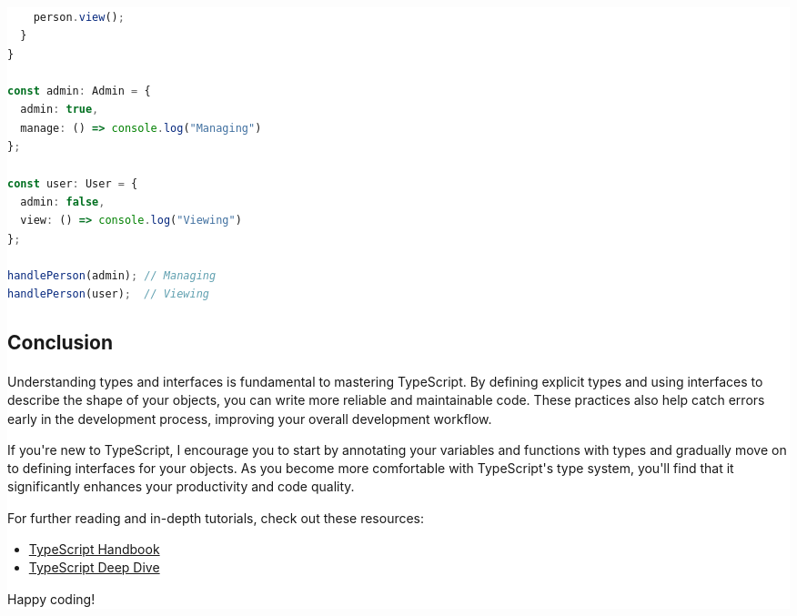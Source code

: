 ```typescript {numberLines}
    person.view();
  }
}

const admin: Admin = {
  admin: true,
  manage: () => console.log("Managing")
};

const user: User = {
  admin: false,
  view: () => console.log("Viewing")
};

handlePerson(admin); // Managing
handlePerson(user);  // Viewing
```

## Conclusion

Understanding types and interfaces is fundamental to mastering TypeScript. By defining explicit types and using interfaces to describe the shape of your objects, you can write more reliable and maintainable code. These practices also help catch errors early in the development process, improving your overall development workflow.

If you're new to TypeScript, I encourage you to start by annotating your variables and functions with types and gradually move on to defining interfaces for your objects. As you become more comfortable with TypeScript's type system, you'll find that it significantly enhances your productivity and code quality.

For further reading and in-depth tutorials, check out these resources:
- [TypeScript Handbook](https://www.typescriptlang.org/docs/handbook/intro.html)
- [TypeScript Deep Dive](https://basarat.gitbook.io/typescript/)

Happy coding!